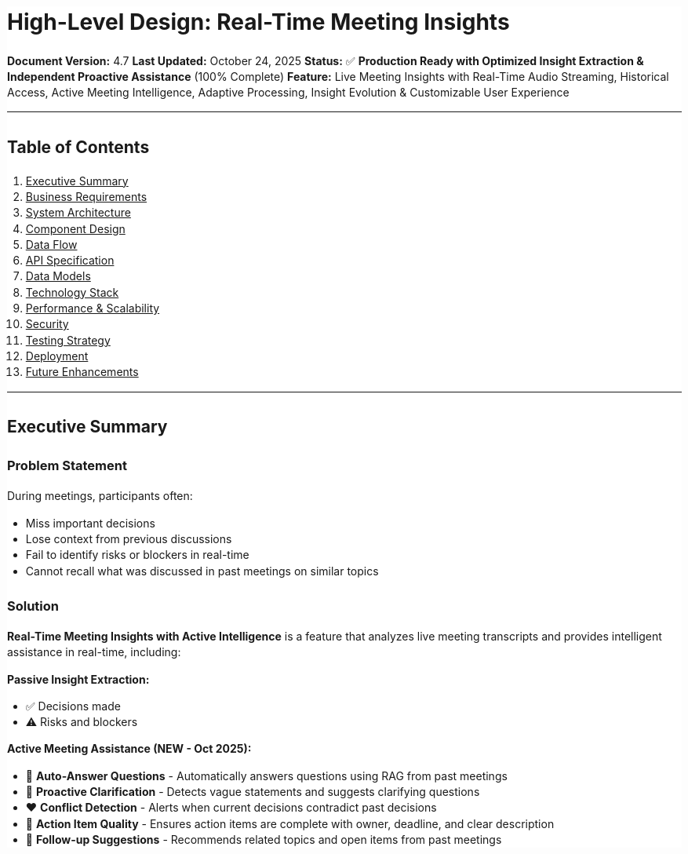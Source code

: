 # High-Level Design: Real-Time Meeting Insights

**Document Version:** 4.7
**Last Updated:** October 24, 2025
**Status:** ✅ **Production Ready with Optimized Insight Extraction & Independent Proactive Assistance** (100% Complete)
**Feature:** Live Meeting Insights with Real-Time Audio Streaming, Historical Access, Active Meeting Intelligence, Adaptive Processing, Insight Evolution & Customizable User Experience

---

## Table of Contents

1. [Executive Summary](#executive-summary)
2. [Business Requirements](#business-requirements)
3. [System Architecture](#system-architecture)
4. [Component Design](#component-design)
5. [Data Flow](#data-flow)
6. [API Specification](#api-specification)
7. [Data Models](#data-models)
8. [Technology Stack](#technology-stack)
9. [Performance & Scalability](#performance--scalability)
10. [Security](#security)
11. [Testing Strategy](#testing-strategy)
12. [Deployment](#deployment)
13. [Future Enhancements](#future-enhancements)

---

## Executive Summary

### Problem Statement

During meetings, participants often:
- Miss important decisions
- Lose context from previous discussions
- Fail to identify risks or blockers in real-time
- Cannot recall what was discussed in past meetings on similar topics

### Solution

**Real-Time Meeting Insights with Active Intelligence** is a feature that analyzes live meeting transcripts and provides intelligent assistance in real-time, including:

**Passive Insight Extraction:**
- ✅ Decisions made
- ⚠️ Risks and blockers

**Active Meeting Assistance (NEW - Oct 2025):**
- 💙 **Auto-Answer Questions** - Automatically answers questions using RAG from past meetings
- 🧡 **Proactive Clarification** - Detects vague statements and suggests clarifying questions
- ❤️ **Conflict Detection** - Alerts when current decisions contradict past decisions
- 💛 **Action Item Quality** - Ensures action items are complete with owner, deadline, and clear description
- 💜 **Follow-up Suggestions** - Recommends related topics and open items from past meetings
